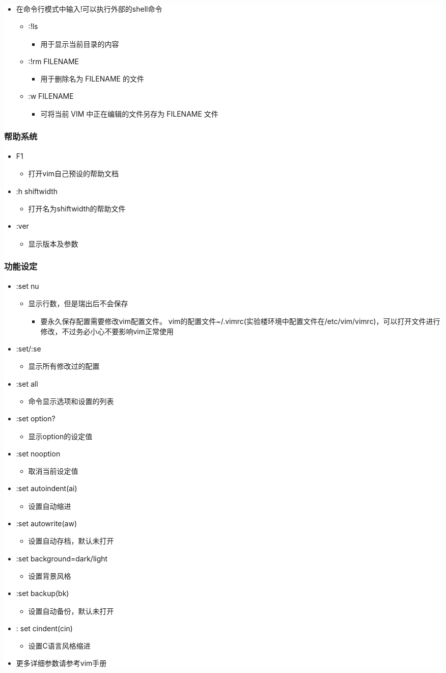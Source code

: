 - 在命令行模式中输入!可以执行外部的shell命令

	- :!ls 

		- 用于显示当前目录的内容

	- :!rm FILENAME

		- 用于删除名为 FILENAME 的文件

	- :w FILENAME

		- 可将当前 VIM 中正在编辑的文件另存为 FILENAME 文件

### 帮助系统

- F1

	- 打开vim自己预设的帮助文档

- :h shiftwidth 

	- 打开名为shiftwidth的帮助文件

- :ver 

	- 显示版本及参数

### 功能设定

- :set nu

	- 显示行数，但是瑞出后不会保存

		- 要永久保存配置需要修改vim配置文件。 vim的配置文件~/.vimrc(实验楼环境中配置文件在/etc/vim/vimrc)，可以打开文件进行修改，不过务必小心不要影响vim正常使用

- :set/:se

	- 显示所有修改过的配置

- :set all

	- 命令显示选项和设置的列表

- :set option?

	- 显示option的设定值

- :set nooption

	- 取消当前设定值

- :set autoindent(ai) 

	- 设置自动缩进

- :set autowrite(aw)

	- 设置自动存档，默认未打开

- :set background=dark/light

	- 设置背景风格

- :set backup(bk)

	- 设置自动备份，默认未打开

- : set cindent(cin)

	- 设置C语言风格缩进

- 更多详细参数请参考vim手册

